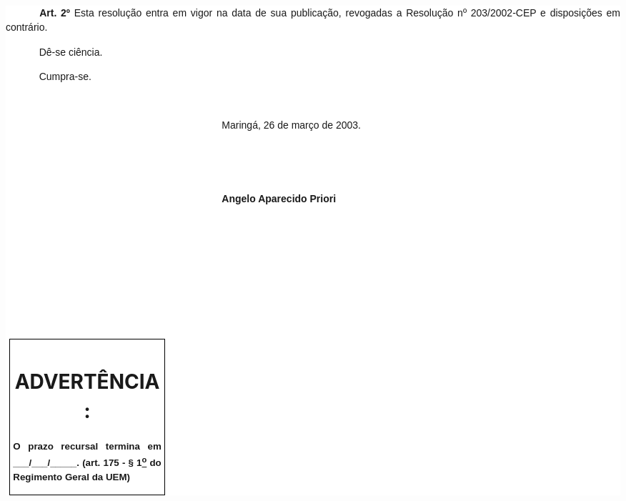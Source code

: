 <p class=MsoNormal style='text-align:justify;text-indent:35.4pt'><b
style='mso-bidi-font-weight:normal'><span style='font-family:Arial;mso-bidi-font-family:
"Times New Roman"'>Art. 2º</span></b><span style='font-family:Arial;mso-bidi-font-family:
"Times New Roman"'> Esta resolução entra em vigor na data de sua publicação,
revogadas a Resolução nº 203/2002-CEP e disposições em contrário.<o:p></o:p></span></p>

<p class=MsoNormal style='text-align:justify'><span style='font-family:Arial;
mso-bidi-font-family:"Times New Roman"'><span style='mso-tab-count:1'>            </span>Dê-se
ciência.<o:p></o:p></span></p>

<p class=MsoNormal style='text-align:justify'><span style='font-family:Arial;
mso-bidi-font-family:"Times New Roman"'><span style='mso-tab-count:1'>            </span>Cumpra-se.<o:p></o:p></span></p>

<p class=MsoNormal style='text-align:justify;text-indent:8.0cm'><span
style='font-family:Arial;mso-bidi-font-family:"Times New Roman"'><![if !supportEmptyParas]>&nbsp;<![endif]><o:p></o:p></span></p>

<p class=MsoNormal style='text-align:justify;text-indent:8.0cm'><span
style='font-family:Arial;mso-bidi-font-family:"Times New Roman"'>Maringá, 26 de
março de 2003.<o:p></o:p></span></p>

<p class=MsoNormal style='text-align:justify;text-indent:241.0pt'><span
style='font-family:Arial;mso-bidi-font-family:"Times New Roman"'><![if !supportEmptyParas]>&nbsp;<![endif]><o:p></o:p></span></p>

<p class=MsoNormal style='text-align:justify;text-indent:241.0pt'><span
style='font-family:Arial;mso-bidi-font-family:"Times New Roman"'><![if !supportEmptyParas]>&nbsp;<![endif]><o:p></o:p></span></p>

<p class=MsoNormal style='text-align:justify;text-indent:8.0cm'><b
style='mso-bidi-font-weight:normal'><span style='font-family:Arial;mso-bidi-font-family:
"Times New Roman"'>Angelo Aparecido Priori<o:p></o:p></span></b></p>

<p class=MsoNormal style='text-align:justify;text-indent:8.0cm'><b
style='mso-bidi-font-weight:normal'><span style='font-family:Arial;mso-bidi-font-family:
"Times New Roman"'><![if !supportEmptyParas]>&nbsp;<![endif]><o:p></o:p></span></b></p>

<p class=MsoNormal style='text-align:justify;text-indent:8.0cm'><b
style='mso-bidi-font-weight:normal'><span style='font-family:Arial;mso-bidi-font-family:
"Times New Roman"'><![if !supportEmptyParas]>&nbsp;<![endif]><o:p></o:p></span></b></p>

<p class=MsoNormal style='text-align:justify;text-indent:8.0cm'><b
style='mso-bidi-font-weight:normal'><span style='font-family:Arial;mso-bidi-font-family:
"Times New Roman"'><![if !supportEmptyParas]>&nbsp;<![endif]><o:p></o:p></span></b></p>

<p class=MsoNormal style='text-align:justify;text-indent:8.0cm'><b
style='mso-bidi-font-weight:normal'><span style='font-family:Arial;mso-bidi-font-family:
"Times New Roman"'><![if !supportEmptyParas]>&nbsp;<![endif]><o:p></o:p></span></b></p>

<p class=MsoNormal style='text-align:justify;text-indent:8.0cm'><b
style='mso-bidi-font-weight:normal'><span style='font-family:Arial;mso-bidi-font-family:
"Times New Roman"'><![if !supportEmptyParas]>&nbsp;<![endif]><o:p></o:p></span></b></p>

<table border=1 cellspacing=0 cellpadding=0 style='margin-left:3.5pt;
 border-collapse:collapse;border:none;mso-border-alt:solid windowtext .5pt;
 mso-padding-alt:0cm 3.5pt 0cm 3.5pt'>
 <tr>
  <td width=207 valign=top style='width:155.6pt;border:solid windowtext .5pt;
  padding:0cm 3.5pt 0cm 3.5pt'>
  <h1 align=center style='text-align:center'>ADVERTÊNCIA:</h1>
  <p class=MsoNormal style='text-align:justify'><b style='mso-bidi-font-weight:
  normal'><span style='font-size:10.0pt;mso-bidi-font-size:12.0pt;font-family:
  Arial;mso-bidi-font-family:"Times New Roman"'>O prazo recursal termina em
  ___/___/_____. (art. 175 - § 1<u><sup>o</sup></u> do Regimento Geral da UEM)</span></b><span
  style='font-size:10.0pt;mso-bidi-font-size:12.0pt;font-family:Arial;
  mso-bidi-font-family:"Times New Roman"'><o:p></o:p></span></p>
  </td>
 </tr>